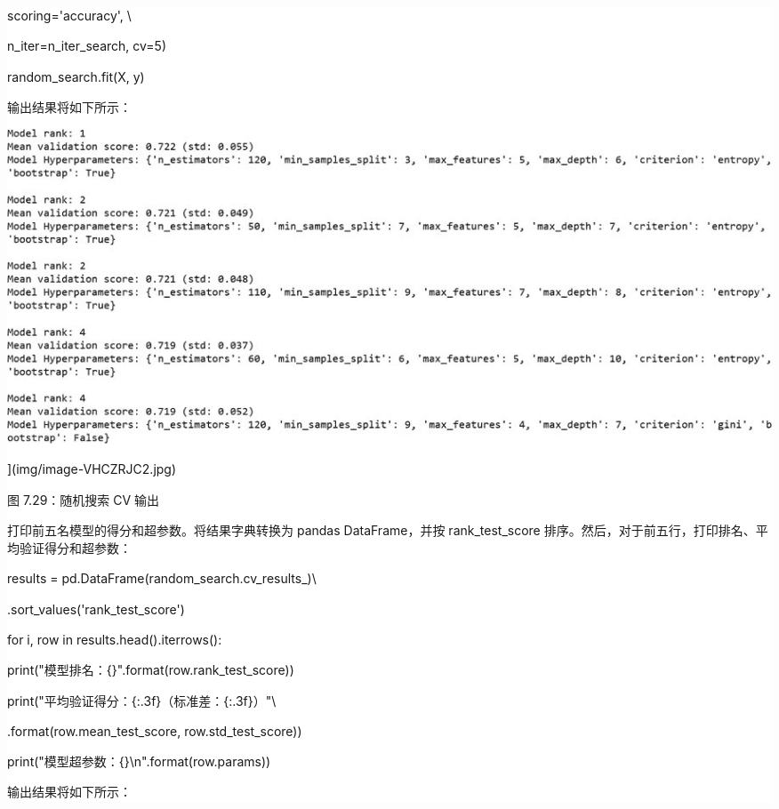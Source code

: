 scoring='accuracy', \

n_iter=n_iter_search, cv=5)

random_search.fit(X, y)

输出结果将如下所示：

![图 7.29：随机搜索 CV 输出](img/image-AFPFRK4C.jpg)

](img/image-VHCZRJC2.jpg)

图 7.29：随机搜索 CV 输出

打印前五名模型的得分和超参数。将结果字典转换为 pandas DataFrame，并按 rank_test_score 排序。然后，对于前五行，打印排名、平均验证得分和超参数：

results = pd.DataFrame(random_search.cv_results_)\

.sort_values('rank_test_score')

for i, row in results.head().iterrows():

print("模型排名：{}".format(row.rank_test_score))

print("平均验证得分：{:.3f}（标准差：{:.3f}）"\

.format(row.mean_test_score, row.std_test_score))

print("模型超参数：{}\n".format(row.params))

输出结果将如下所示：
